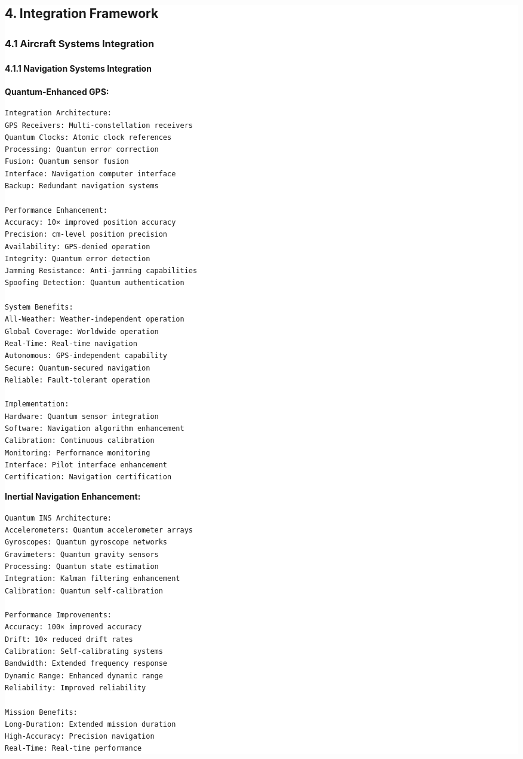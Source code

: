 
## 4. Integration Framework

### 4.1 Aircraft Systems Integration

#### 4.1.1 Navigation Systems Integration

**Quantum-Enhanced GPS:**
```
Integration Architecture:
GPS Receivers: Multi-constellation receivers
Quantum Clocks: Atomic clock references
Processing: Quantum error correction
Fusion: Quantum sensor fusion
Interface: Navigation computer interface
Backup: Redundant navigation systems

Performance Enhancement:
Accuracy: 10× improved position accuracy
Precision: cm-level position precision
Availability: GPS-denied operation
Integrity: Quantum error detection
Jamming Resistance: Anti-jamming capabilities
Spoofing Detection: Quantum authentication

System Benefits:
All-Weather: Weather-independent operation
Global Coverage: Worldwide operation
Real-Time: Real-time navigation
Autonomous: GPS-independent capability
Secure: Quantum-secured navigation
Reliable: Fault-tolerant operation

Implementation:
Hardware: Quantum sensor integration
Software: Navigation algorithm enhancement
Calibration: Continuous calibration
Monitoring: Performance monitoring
Interface: Pilot interface enhancement
Certification: Navigation certification
```

**Inertial Navigation Enhancement:**
```
Quantum INS Architecture:
Accelerometers: Quantum accelerometer arrays
Gyroscopes: Quantum gyroscope networks
Gravimeters: Quantum gravity sensors
Processing: Quantum state estimation
Integration: Kalman filtering enhancement
Calibration: Quantum self-calibration

Performance Improvements:
Accuracy: 100× improved accuracy
Drift: 10× reduced drift rates
Calibration: Self-calibrating systems
Bandwidth: Extended frequency response
Dynamic Range: Enhanced dynamic range
Reliability: Improved reliability

Mission Benefits:
Long-Duration: Extended mission duration
High-Accuracy: Precision navigation
Real-Time: Real-time performance
```